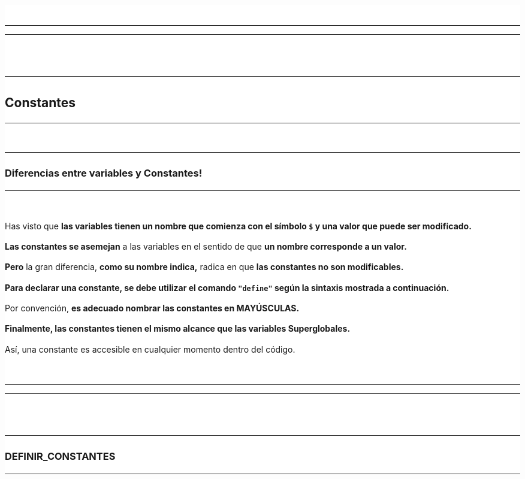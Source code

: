 <br>

---
---

<br>
<br>

---

## **Constantes**

---

<br>

---

### **Diferencias entre variables y Constantes!**

---

<br>

Has visto que **las variables tienen un nombre que comienza con el símbolo `$` y una valor que puede ser modificado.**

**Las constantes se asemejan** a las variables en el sentido de que **un nombre corresponde a un valor.**

**Pero** la gran diferencia, **como su nombre indica,** radica en que **las constantes no son modificables.**

**Para declarar una constante, se debe utilizar el comando `"define"` según la sintaxis mostrada a continuación.**

Por convención, **es adecuado nombrar las constantes en MAYÚSCULAS.**

**Finalmente, las constantes tienen el mismo alcance que las variables Superglobales.**

Así, una constante es accesible en cualquier momento dentro del código.

<br>

---

---

<br>

<br>

---

### **DEFINIR_CONSTANTES**

---
